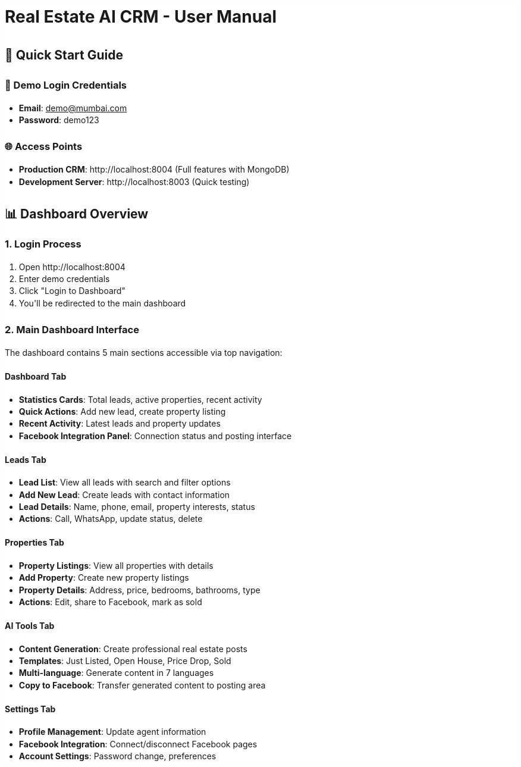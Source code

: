 # Real Estate AI CRM - User Manual

## 🎯 Quick Start Guide

### 🔑 Demo Login Credentials
- **Email**: demo@mumbai.com
- **Password**: demo123

### 🌐 Access Points
- **Production CRM**: http://localhost:8004 (Full features with MongoDB)
- **Development Server**: http://localhost:8003 (Quick testing)

## 📊 Dashboard Overview

### 1. **Login Process**
1. Open http://localhost:8004
2. Enter demo credentials
3. Click "Login to Dashboard"
4. You'll be redirected to the main dashboard

### 2. **Main Dashboard Interface**
The dashboard contains 5 main sections accessible via top navigation:

#### **Dashboard Tab** 
- **Statistics Cards**: Total leads, active properties, recent activity
- **Quick Actions**: Add new lead, create property listing
- **Recent Activity**: Latest leads and property updates
- **Facebook Integration Panel**: Connection status and posting interface

#### **Leads Tab**
- **Lead List**: View all leads with search and filter options  
- **Add New Lead**: Create leads with contact information
- **Lead Details**: Name, phone, email, property interests, status
- **Actions**: Call, WhatsApp, update status, delete

#### **Properties Tab**
- **Property Listings**: View all properties with details
- **Add Property**: Create new property listings
- **Property Details**: Address, price, bedrooms, bathrooms, type
- **Actions**: Edit, share to Facebook, mark as sold

#### **AI Tools Tab**
- **Content Generation**: Create professional real estate posts
- **Templates**: Just Listed, Open House, Price Drop, Sold
- **Multi-language**: Generate content in 7 languages
- **Copy to Facebook**: Transfer generated content to posting area

#### **Settings Tab**
- **Profile Management**: Update agent information
- **Facebook Integration**: Connect/disconnect Facebook pages
- **Account Settings**: Password change, preferences
